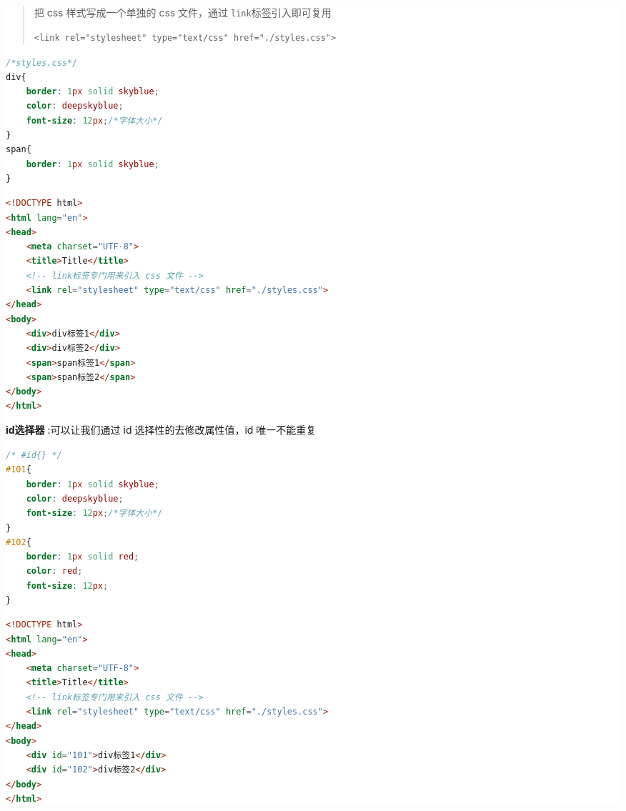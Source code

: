    > 把 css 样式写成一个单独的 css 文件，通过 `link`标签引入即可复用
   >
   > `<link rel="stylesheet" type="text/css" href="./styles.css">`

```css
/*styles.css*/
div{
    border: 1px solid skyblue;
    color: deepskyblue;
    font-size: 12px;/*字体大小*/
}
span{
    border: 1px solid skyblue;
}
```

```html
<!DOCTYPE html>
<html lang="en">
<head>
    <meta charset="UTF-8">
    <title>Title</title>
    <!-- link标签专门用来引入 css 文件 -->
    <link rel="stylesheet" type="text/css" href="./styles.css">
</head>
<body>
    <div>div标签1</div>
    <div>div标签2</div>
    <span>span标签1</span>
    <span>span标签2</span>
</body>
</html>
```

**id选择器** :可以让我们通过 id 选择性的去修改属性值，id 唯一不能重复

```css
/* #id{} */
#101{
    border: 1px solid skyblue;
    color: deepskyblue;
    font-size: 12px;/*字体大小*/
}
#102{
    border: 1px solid red;
    color: red;
    font-size: 12px;
}
```

```html
<!DOCTYPE html>
<html lang="en">
<head>
    <meta charset="UTF-8">
    <title>Title</title>
    <!-- link标签专门用来引入 css 文件 -->
    <link rel="stylesheet" type="text/css" href="./styles.css">
</head>
<body>
    <div id="101">div标签1</div>
    <div id="102">div标签2</div>
</body>
</html>
```
